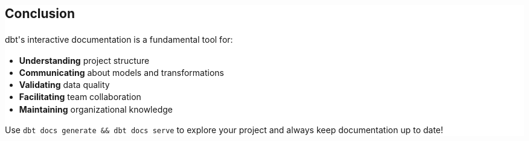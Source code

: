 ## Conclusion

dbt's interactive documentation is a fundamental tool for:

- **Understanding** project structure
- **Communicating** about models and transformations
- **Validating** data quality
- **Facilitating** team collaboration
- **Maintaining** organizational knowledge

Use `dbt docs generate && dbt docs serve` to explore your project and always keep documentation up to date!
